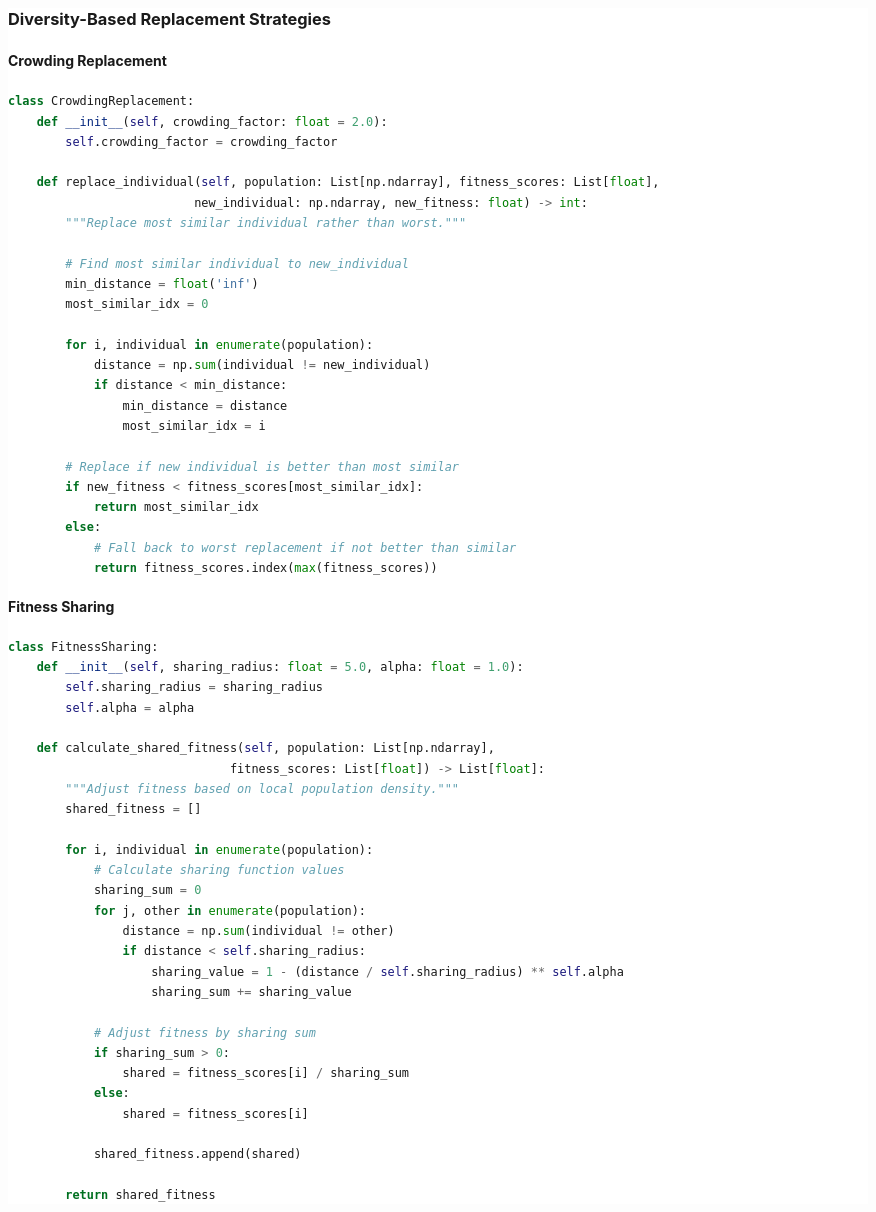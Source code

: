 ### Diversity-Based Replacement Strategies

#### Crowding Replacement
```python
class CrowdingReplacement:
    def __init__(self, crowding_factor: float = 2.0):
        self.crowding_factor = crowding_factor

    def replace_individual(self, population: List[np.ndarray], fitness_scores: List[float],
                          new_individual: np.ndarray, new_fitness: float) -> int:
        """Replace most similar individual rather than worst."""

        # Find most similar individual to new_individual
        min_distance = float('inf')
        most_similar_idx = 0

        for i, individual in enumerate(population):
            distance = np.sum(individual != new_individual)
            if distance < min_distance:
                min_distance = distance
                most_similar_idx = i

        # Replace if new individual is better than most similar
        if new_fitness < fitness_scores[most_similar_idx]:
            return most_similar_idx
        else:
            # Fall back to worst replacement if not better than similar
            return fitness_scores.index(max(fitness_scores))
```

#### Fitness Sharing
```python
class FitnessSharing:
    def __init__(self, sharing_radius: float = 5.0, alpha: float = 1.0):
        self.sharing_radius = sharing_radius
        self.alpha = alpha

    def calculate_shared_fitness(self, population: List[np.ndarray],
                               fitness_scores: List[float]) -> List[float]:
        """Adjust fitness based on local population density."""
        shared_fitness = []

        for i, individual in enumerate(population):
            # Calculate sharing function values
            sharing_sum = 0
            for j, other in enumerate(population):
                distance = np.sum(individual != other)
                if distance < self.sharing_radius:
                    sharing_value = 1 - (distance / self.sharing_radius) ** self.alpha
                    sharing_sum += sharing_value

            # Adjust fitness by sharing sum
            if sharing_sum > 0:
                shared = fitness_scores[i] / sharing_sum
            else:
                shared = fitness_scores[i]

            shared_fitness.append(shared)

        return shared_fitness
```
